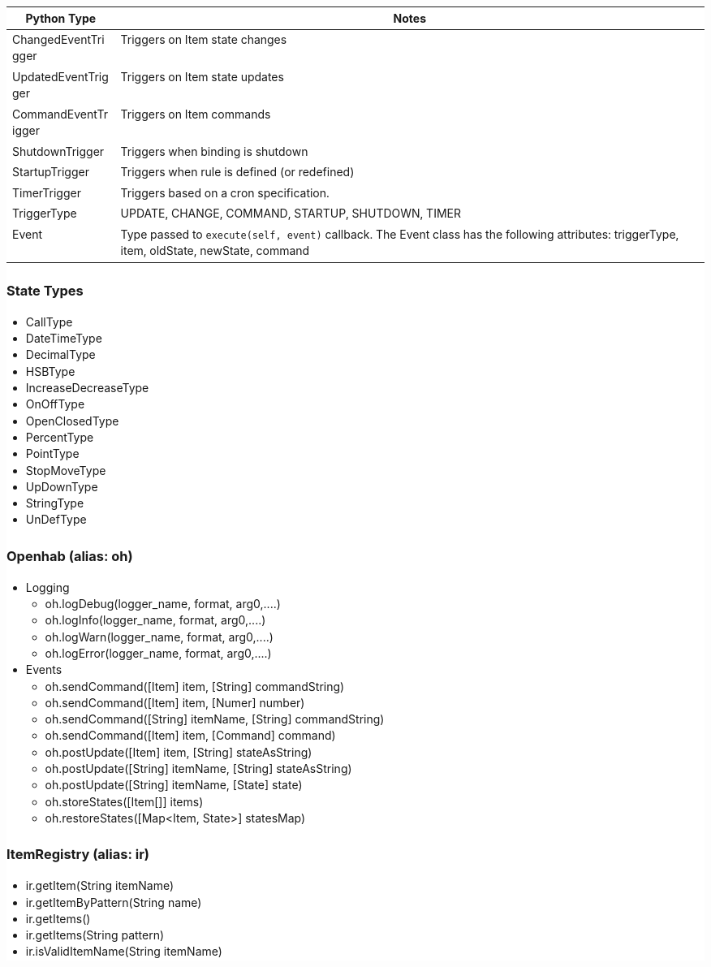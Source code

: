 |Python Type|Notes|
|---------|-----|
|ChangedEventTrigger| Triggers on Item state changes |
|UpdatedEventTrigger| Triggers on Item state updates |
|CommandEventTrigger| Triggers on Item commands |
|ShutdownTrigger| Triggers when binding is shutdown |
|StartupTrigger| Triggers when rule is defined (or redefined) |
|TimerTrigger| Triggers based on a cron specification. |
|TriggerType| UPDATE, CHANGE, COMMAND, STARTUP, SHUTDOWN, TIMER |
|Event| Type passed to `execute(self, event)` callback. The Event class has the following attributes: triggerType, item, oldState, newState, command|

### State Types

- CallType
- DateTimeType
- DecimalType
- HSBType
- IncreaseDecreaseType
- OnOffType
- OpenClosedType
- PercentType
- PointType
- StopMoveType
- UpDownType
- StringType
- UnDefType


### Openhab (alias: oh)
- Logging
  - oh.logDebug(logger_name, format, arg0,....)
  - oh.logInfo(logger_name, format, arg0,....)
  - oh.logWarn(logger_name, format, arg0,....)
  - oh.logError(logger_name, format, arg0,....) 
- Events
  - oh.sendCommand([Item] item, [String] commandString)
  - oh.sendCommand([Item] item, [Numer] number)
  - oh.sendCommand([String] itemName, [String] commandString)
  - oh.sendCommand([Item] item, [Command] command)
  - oh.postUpdate([Item] item, [String] stateAsString)
  - oh.postUpdate([String] itemName, [String] stateAsString)
  - oh.postUpdate([String] itemName, [State] state)
  - oh.storeStates([Item[]] items)
  - oh.restoreStates([Map<Item, State>] statesMap)

### ItemRegistry (alias: ir)
* ir.getItem(String itemName)
* ir.getItemByPattern(String name)
* ir.getItems()
* ir.getItems(String pattern)
* ir.isValidItemName(String itemName)
